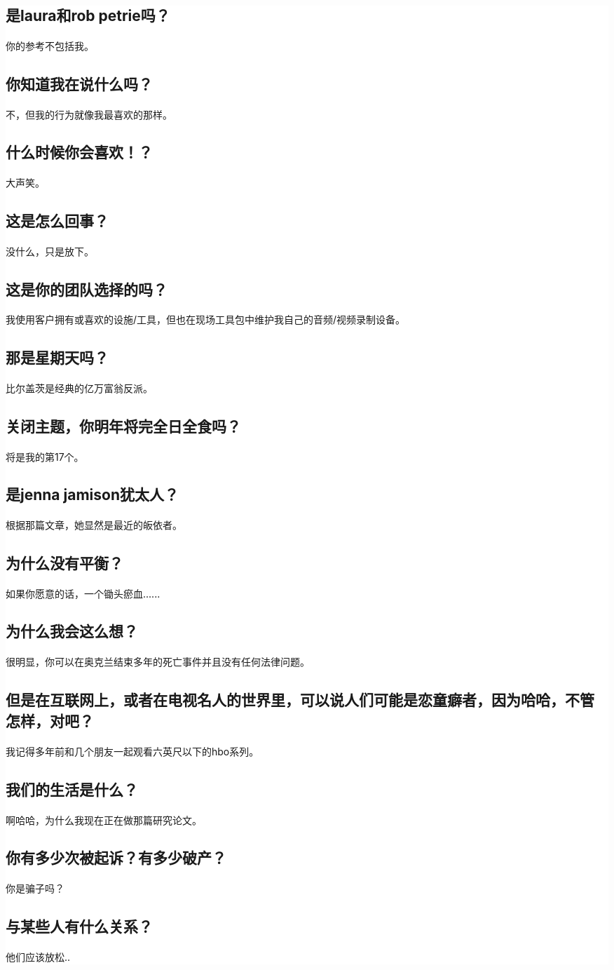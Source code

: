 ## 是laura和rob petrie吗？
你的参考不包括我。

## 你知道我在说什么吗？
不，但我的行为就像我最喜欢的那样。

## 什么时候你会喜欢！？
大声笑。

##  这是怎么回事？
没什么，只是放下。

## 这是你的团队选择的吗？
我使用客户拥有或喜欢的设施/工具，但也在现场工具包中维护我自己的音频/视频录制设备。

## 那是星期天吗？
比尔盖茨是经典的亿万富翁反派。

## 关闭主题，你明年将完全日全食吗？
将是我的第17个。

## 是jenna jamison犹太人？
根据那篇文章，她显然是最近的皈依者。

## 为什么没有平衡？
如果你愿意的话，一个锄头瘀血......

## 为什么我会这么想？
很明显，你可以在奥克兰结束多年的死亡事件并且没有任何法律问题。

## 但是在互联网上，或者在电视名人的世界里，可以说人们可能是恋童癖者，因为哈哈，不管怎样，对吧？
我记得多年前和几个朋友一起观看六英尺以下的hbo系列。

## 我们的生活是什么？
啊哈哈，为什么我现在正在做那篇研究论文。

## 你有多少次被起诉？有多少破产？
你是骗子吗？

## 与某些人有什么关系？
他们应该放松..
